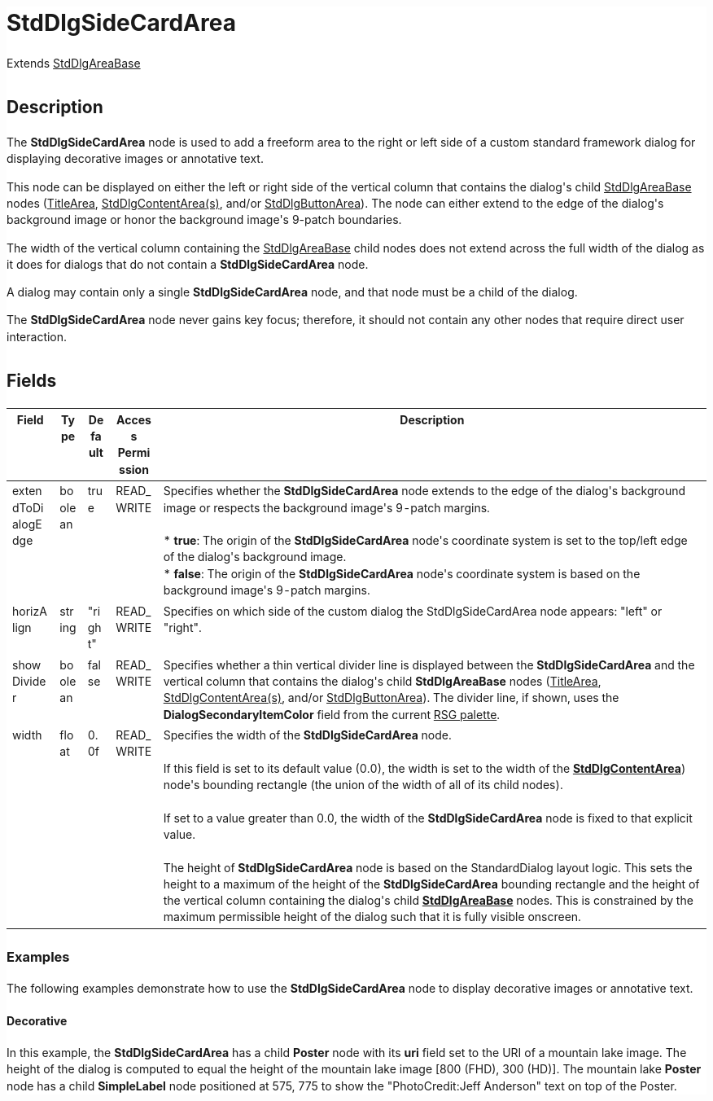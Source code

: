 StdDlgSideCardArea
==================

Extends [StdDlgAreaBase](/docs/references/scenegraph/standard-dialog-framework-nodes/std-dlg-area-base.md)

Description
-----------

The **StdDlgSideCardArea** node is used to add a freeform area to the right or left side of a custom standard framework dialog for displaying decorative images or annotative text.

This node can be displayed on either the left or right side of the vertical column that contains the dialog's child [StdDlgAreaBase](/docs/references/scenegraph/standard-dialog-framework-nodes/std-dlg-area-base.md) nodes ([TitleArea](/docs/references/scenegraph/standard-dialog-framework-nodes/std-dlg-title-area.md), [StdDlgContentArea(s)](/docs/references/scenegraph/standard-dialog-framework-nodes/std-dlg-content-area.md), and/or [StdDlgButtonArea](/docs/references/scenegraph/standard-dialog-framework-nodes/std-dlg-button-area.md)). The node can either extend to the edge of the dialog's background image or honor the background image's 9-patch boundaries.

The width of the vertical column containing the [StdDlgAreaBase](/docs/references/scenegraph/standard-dialog-framework-nodes/std-dlg-area-base.md) child nodes does not extend across the full width of the dialog as it does for dialogs that do not contain a **StdDlgSideCardArea** node.

A dialog may contain only a single **StdDlgSideCardArea** node, and that node must be a child of the dialog.

The **StdDlgSideCardArea** node never gains key focus; therefore, it should not contain any other nodes that require direct user interaction.

Fields
------

| Field | Type | Default | Access Permission | Description |
| --- | --- | --- | --- | --- |
| extendToDialogEdge | boolean | true | READ\_WRITE | Specifies whether the **StdDlgSideCardArea** node extends to the edge of the dialog's background image or respects the background image's 9-patch margins.  <br><br>*   **true**: The origin of the **StdDlgSideCardArea** node's coordinate system is set to the top/left edge of the dialog's background image.<br>*   **false**: The origin of the **StdDlgSideCardArea** node's coordinate system is based on the background image's 9-patch margins. |
| horizAlign | string | "right" | READ\_WRITE | Specifies on which side of the custom dialog the StdDlgSideCardArea node appears: "left" or "right". |
| showDivider | boolean | false | READ\_WRITE | Specifies whether a thin vertical divider line is displayed between the **StdDlgSideCardArea** and the vertical column that contains the dialog's child **StdDlgAreaBase** nodes ([TitleArea](/docs/references/scenegraph/standard-dialog-framework-nodes/std-dlg-title-area.md), [StdDlgContentArea(s)](/docs/references/scenegraph/standard-dialog-framework-nodes/std-dlg-content-area.md), and/or [StdDlgButtonArea](/docs/references/scenegraph/standard-dialog-framework-nodes/std-dlg-button-area.md)). The divider line, if shown, uses the **DialogSecondaryItemColor** field from the current [RSG palette](/docs/references/scenegraph/scene.md#fields). |
| width | float | 0.0f | READ\_WRITE | Specifies the width of the **StdDlgSideCardArea** node.  <br>  <br>If this field is set to its default value (0.0), the width is set to the width of the [**StdDlgContentArea**](/docs/references/scenegraph/standard-dialog-framework-nodes/std-dlg-content-area.md)) node's bounding rectangle (the union of the width of all of its child nodes).  <br>  <br>If set to a value greater than 0.0, the width of the **StdDlgSideCardArea** node is fixed to that explicit value.  <br>  <br>The height of **StdDlgSideCardArea** node is based on the StandardDialog layout logic. This sets the height to a maximum of the height of the **StdDlgSideCardArea** bounding rectangle and the height of the vertical column containing the dialog's child [**StdDlgAreaBase**](/docs/references/scenegraph/standard-dialog-framework-nodes/std-dlg-area-base.md) nodes. This is constrained by the maximum permissible height of the dialog such that it is fully visible onscreen. |

### Examples

The following examples demonstrate how to use the **StdDlgSideCardArea** node to display decorative images or annotative text.

#### Decorative

In this example, the **StdDlgSideCardArea** has a child **Poster** node with its **uri** field set to the URI of a mountain lake image. The height of the dialog is computed to equal the height of the mountain lake image \[800 (FHD), 300 (HD)\]. The mountain lake **Poster** node has a child **SimpleLabel** node positioned at 575, 775 to show the "PhotoCredit:Jeff Anderson" text on top of the Poster.
